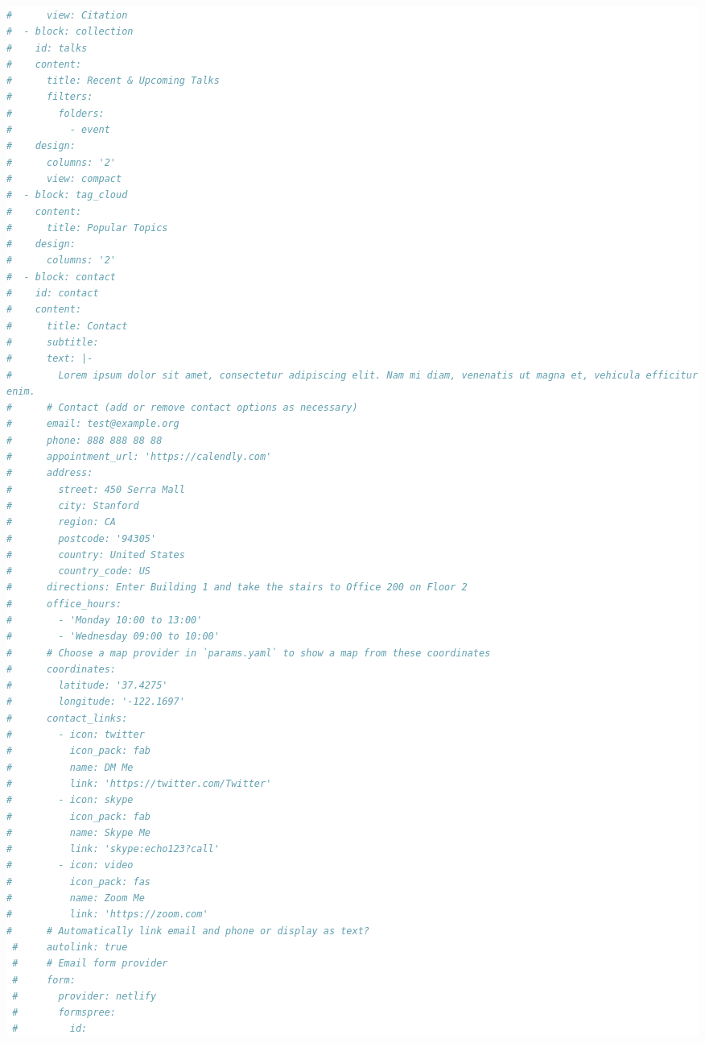 ```yaml
#      view: Citation
#  - block: collection
#    id: talks
#    content:
#      title: Recent & Upcoming Talks
#      filters:
#        folders:
#          - event
#    design:
#      columns: '2'
#      view: compact
#  - block: tag_cloud
#    content:
#      title: Popular Topics
#    design:
#      columns: '2'
#  - block: contact
#    id: contact
#    content:
#      title: Contact
#      subtitle:
#      text: |-
#        Lorem ipsum dolor sit amet, consectetur adipiscing elit. Nam mi diam, venenatis ut magna et, vehicula efficitur enim.
#      # Contact (add or remove contact options as necessary)
#      email: test@example.org
#      phone: 888 888 88 88
#      appointment_url: 'https://calendly.com'
#      address:
#        street: 450 Serra Mall
#        city: Stanford
#        region: CA
#        postcode: '94305'
#        country: United States
#        country_code: US
#      directions: Enter Building 1 and take the stairs to Office 200 on Floor 2
#      office_hours:
#        - 'Monday 10:00 to 13:00'
#        - 'Wednesday 09:00 to 10:00'
#      # Choose a map provider in `params.yaml` to show a map from these coordinates
#      coordinates:
#        latitude: '37.4275'
#        longitude: '-122.1697'  
#      contact_links:
#        - icon: twitter
#          icon_pack: fab
#          name: DM Me
#          link: 'https://twitter.com/Twitter'
#        - icon: skype
#          icon_pack: fab
#          name: Skype Me
#          link: 'skype:echo123?call'
#        - icon: video
#          icon_pack: fas
#          name: Zoom Me
#          link: 'https://zoom.com'
#      # Automatically link email and phone or display as text?
 #     autolink: true
 #     # Email form provider
 #     form:
 #       provider: netlify
 #       formspree:
 #         id:
```